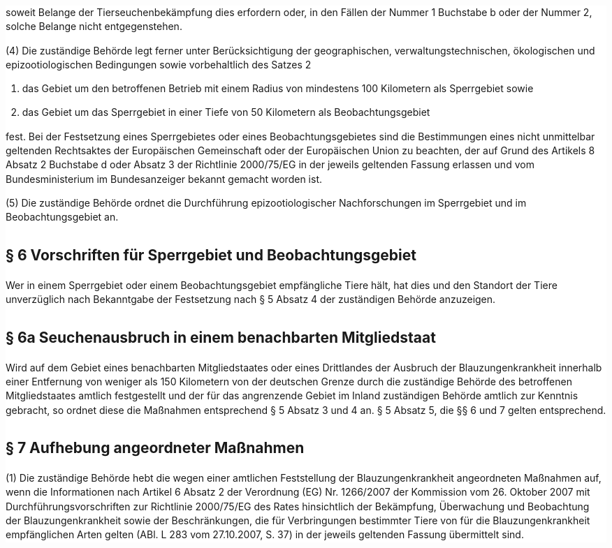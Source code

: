 
soweit Belange der Tierseuchenbekämpfung dies erfordern oder, in den
Fällen der Nummer 1 Buchstabe b oder der Nummer 2, solche Belange
nicht entgegenstehen.

(4) Die zuständige Behörde legt ferner unter Berücksichtigung der
geographischen, verwaltungstechnischen, ökologischen und
epizootiologischen Bedingungen sowie vorbehaltlich des Satzes 2

1.  das Gebiet um den betroffenen Betrieb mit einem Radius von mindestens
    100 Kilometern als Sperrgebiet sowie


2.  das Gebiet um das Sperrgebiet in einer Tiefe von 50 Kilometern als
    Beobachtungsgebiet



fest. Bei der Festsetzung eines Sperrgebietes oder eines
Beobachtungsgebietes sind die Bestimmungen eines nicht unmittelbar
geltenden Rechtsaktes der Europäischen Gemeinschaft oder der
Europäischen Union zu beachten, der auf Grund des Artikels 8 Absatz 2
Buchstabe d oder Absatz 3 der Richtlinie 2000/75/EG in der jeweils
geltenden Fassung erlassen und vom Bundesministerium im Bundesanzeiger
bekannt gemacht worden ist.

(5) Die zuständige Behörde ordnet die Durchführung epizootiologischer
Nachforschungen im Sperrgebiet und im Beobachtungsgebiet an.


## § 6 Vorschriften für Sperrgebiet und Beobachtungsgebiet

Wer in einem Sperrgebiet oder einem Beobachtungsgebiet empfängliche
Tiere hält, hat dies und den Standort der Tiere unverzüglich nach
Bekanntgabe der Festsetzung nach § 5 Absatz 4 der zuständigen Behörde
anzuzeigen.


## § 6a Seuchenausbruch in einem benachbarten Mitgliedstaat

Wird auf dem Gebiet eines benachbarten Mitgliedstaates oder eines
Drittlandes der Ausbruch der Blauzungenkrankheit innerhalb einer
Entfernung von weniger als 150 Kilometern von der deutschen Grenze
durch die zuständige Behörde des betroffenen Mitgliedstaates amtlich
festgestellt und der für das angrenzende Gebiet im Inland zuständigen
Behörde amtlich zur Kenntnis gebracht, so ordnet diese die Maßnahmen
entsprechend § 5 Absatz 3 und 4 an. § 5 Absatz 5, die §§ 6 und 7
gelten entsprechend.


## § 7 Aufhebung angeordneter Maßnahmen

(1) Die zuständige Behörde hebt die wegen einer amtlichen Feststellung
der Blauzungenkrankheit angeordneten Maßnahmen auf, wenn die
Informationen nach Artikel 6 Absatz 2 der Verordnung (EG) Nr.
1266/2007 der Kommission vom 26. Oktober 2007 mit
Durchführungsvorschriften zur Richtlinie 2000/75/EG des Rates
hinsichtlich der Bekämpfung, Überwachung und Beobachtung der
Blauzungenkrankheit sowie der Beschränkungen, die für Verbringungen
bestimmter Tiere von für die Blauzungenkrankheit empfänglichen Arten
gelten (ABl. L 283 vom 27.10.2007, S. 37) in der jeweils geltenden
Fassung übermittelt sind.
